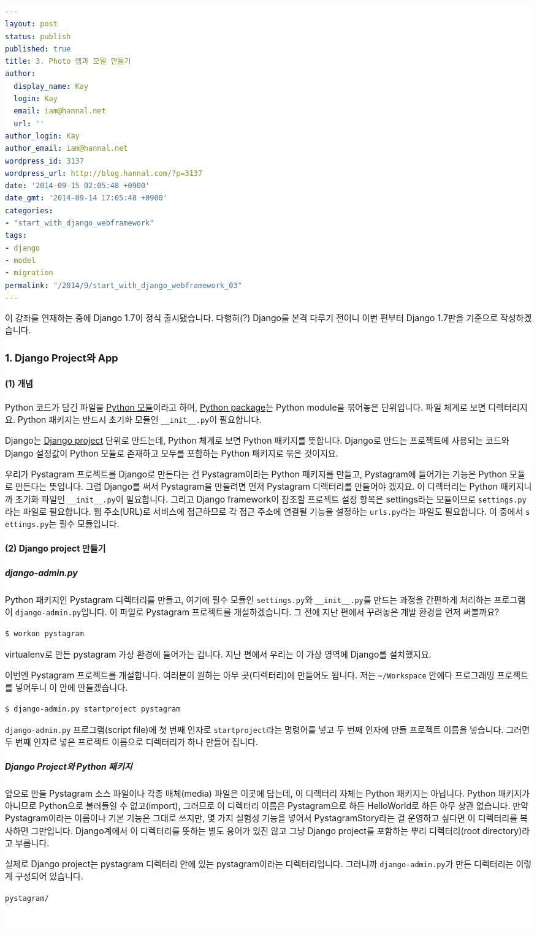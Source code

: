 ```yaml
---
layout: post
status: publish
published: true
title: 3. Photo 앱과 모델 만들기
author:
  display_name: Kay
  login: Kay
  email: iam@hannal.net
  url: ''
author_login: Kay
author_email: iam@hannal.net
wordpress_id: 3137
wordpress_url: http://blog.hannal.com/?p=3137
date: '2014-09-15 02:05:48 +0900'
date_gmt: '2014-09-14 17:05:48 +0900'
categories:
- "start_with_django_webframework"
tags:
- django
- model
- migration
permalink: "/2014/9/start_with_django_webframework_03"
---
```

<p>이 강좌를 연재하는 중에 Django 1.7이 정식 출시됐습니다. 다행히(?) Django를 본격 다루기 전이니 이번 편부터 Django 1.7판을 기준으로 작성하겠습니다.</p>
<h3>1. Django Project와 App</h3>
<h4>(1) 개념</h4>
<p>Python 코드가 담긴 파일을 <a href="https://docs.python.org/2/tutorial/modules.html">Python 모듈</a>이라고 하며, <a href="(https://docs.python.org/2/tutorial/modules.html#packages)">Python package</a>는 Python module을 묶어놓은 단위입니다. 파일 체계로 보면 디렉터리지요. Python 패키지는 반드시 초기화 모듈인 <code>__init__.py</code>이 필요합니다.</p>
<p>Django는 <a href="https://docs.djangoproject.com/en/1.6/glossary/#term-project">Django project</a> 단위로 만드는데, Python 체계로 보면 Python 패키지를 뜻합니다. Django로 만드는 프로젝트에 사용되는 코드와 Django 설정값이 Python 모듈로 존재하고 모두를 포함하는 Python 패키지로 묶은 것이지요.</p>
<p>우리가 Pystagram 프로젝트를 Django로 만든다는 건 Pystagram이라는 Python 패키지를 만들고, Pystagram에 들어가는 기능은 Python 모듈로 만든다는 뜻입니다. 그럼 Django를 써서 Pystagram을 만들려면 먼저 Pystagram 디렉터리를 만들어야 겠지요. 이 디렉터리는 Python 패키지니까 초기화 파일인 <code>__init__.py</code>이 필요합니다. 그리고 Django framework이 참조할 프로젝트 설정 항목은 settings라는 모듈이므로 <code>settings.py</code>라는 파일로 필요합니다. 웹 주소(URL)로 서비스에 접근하므로 각 접근 주소에 연결될 기능을 설정하는 <code>urls.py</code>라는 파일도 필요합니다. 이 중에서 <code>settings.py</code>는 필수 모듈입니다.</p>
<h4>(2) Django project 만들기</h4>
<h5>django-admin.py</h5>
<p>Python 패키지인 Pystagram 디렉터리를 만들고, 여기에 필수 모듈인 <code>settings.py</code>와 <code>__init__.py</code>를 만드는 과정을 간편하게 처리하는 프로그램이 <code>django-admin.py</code>입니다. 이 파일로 Pystagram 프로젝트를 개설하겠습니다. 그 전에 지난 편에서 꾸려놓은 개발 환경을 먼저 써볼까요?</p>
<pre><code class="sh">$ workon pystagram
</code></pre>
<p>virtualenv로 만든 pystagram 가상 환경에 들어가는 겁니다. 지난 편에서 우리는 이 가상 영역에 Django를 설치했지요.</p>
<p>이번엔 Pystagram 프로젝트를 개설합니다. 여러분이 원하는 아무 곳(디렉터리)에 만들어도 됩니다. 저는 <code>~/Workspace</code> 안에다 프로그래밍 프로젝트를 넣어두니 이 안에 만들겠습니다.</p>
<pre><code class="sh">$ django-admin.py startproject pystagram
</code></pre>
<p><code>django-admin.py</code> 프로그램(script file)에 첫 번째 인자로 <code>startproject</code>라는 명령어를 넣고 두 번째 인자에 만들 프로젝트 이름을 넣습니다. 그러면 두 번째 인자로 넣은 프로젝트 이름으로 디렉터리가 하나 만들어 집니다.</p>
<h5>Django Project와 Python 패키지</h5>
<p>앞으로 만들 Pystagram 소스 파일이나 각종 매체(media) 파일은 이곳에 담는데, 이 디렉터리 자체는 Python 패키지는 아닙니다. Python 패키지가 아니므로 Python으로 불러들일 수 없고(import), 그러므로 이 디렉터리 이름은 Pystagram으로 하든 HelloWorld로 하든 아무 상관 없습니다. 만약 Pystagram이라는 이름이나 기본 기능은 그대로 쓰지만, 몇 가지 실험성 기능을 넣어서 PystagramStory라는 걸 운영하고 싶다면 이 디렉터리를 복사하면 그만입니다. Django계에서 이 디렉터리를 뜻하는 별도 용어가 있진 않고 그냥 Django project를 포함하는 뿌리 디렉터리(root directory)라고 부릅니다.</p>
<p>실제로 Django project는 pystagram 디렉터리 안에 있는 pystagram이라는 디렉터리입니다. 그러니까 <code>django-admin.py</code>가 만든 디렉터리는 이렇게 구성되어 있습니다.</p>
<pre><code>pystagram/